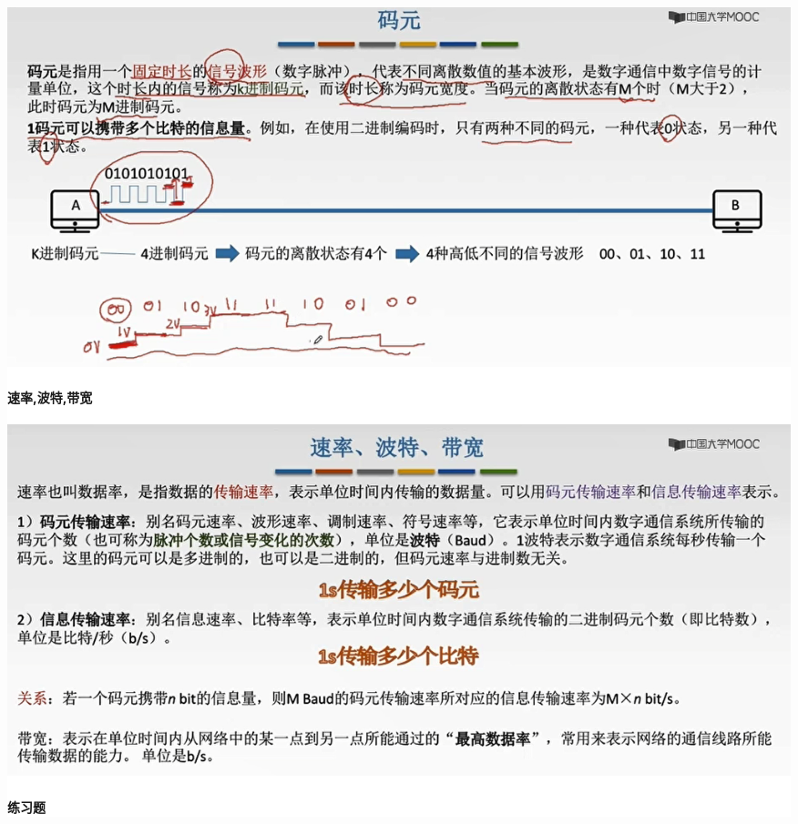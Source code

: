 ![码元](./images/CN/2-1-3-1码元.png)

#### 速率,波特,带宽

![速率,波特,带宽](./images/CN/2-1-3-2速率,波特,带宽.png)

#### 练习题
